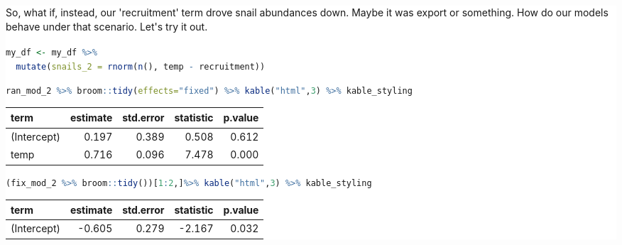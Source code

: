
So, what if, instead, our 'recruitment' term drove snail abundances down. Maybe it was export or something. How do our models behave under that scenario. Let's try it out.


```r
my_df <- my_df %>%
  mutate(snails_2 = rnorm(n(), temp - recruitment))
```






```r
ran_mod_2 %>% broom::tidy(effects="fixed") %>% kable("html",3) %>% kable_styling
```

<table class="table" style="margin-left: auto; margin-right: auto;">
 <thead>
  <tr>
   <th style="text-align:left;"> term </th>
   <th style="text-align:right;"> estimate </th>
   <th style="text-align:right;"> std.error </th>
   <th style="text-align:right;"> statistic </th>
   <th style="text-align:right;"> p.value </th>
  </tr>
 </thead>
<tbody>
  <tr>
   <td style="text-align:left;"> (Intercept) </td>
   <td style="text-align:right;"> 0.197 </td>
   <td style="text-align:right;"> 0.389 </td>
   <td style="text-align:right;"> 0.508 </td>
   <td style="text-align:right;"> 0.612 </td>
  </tr>
  <tr>
   <td style="text-align:left;"> temp </td>
   <td style="text-align:right;"> 0.716 </td>
   <td style="text-align:right;"> 0.096 </td>
   <td style="text-align:right;"> 7.478 </td>
   <td style="text-align:right;"> 0.000 </td>
  </tr>
</tbody>
</table>

```r
(fix_mod_2 %>% broom::tidy())[1:2,]%>% kable("html",3) %>% kable_styling
```

<table class="table" style="margin-left: auto; margin-right: auto;">
 <thead>
  <tr>
   <th style="text-align:left;"> term </th>
   <th style="text-align:right;"> estimate </th>
   <th style="text-align:right;"> std.error </th>
   <th style="text-align:right;"> statistic </th>
   <th style="text-align:right;"> p.value </th>
  </tr>
 </thead>
<tbody>
  <tr>
   <td style="text-align:left;"> (Intercept) </td>
   <td style="text-align:right;"> -0.605 </td>
   <td style="text-align:right;"> 0.279 </td>
   <td style="text-align:right;"> -2.167 </td>
   <td style="text-align:right;"> 0.032 </td>
  </tr>
  <tr>